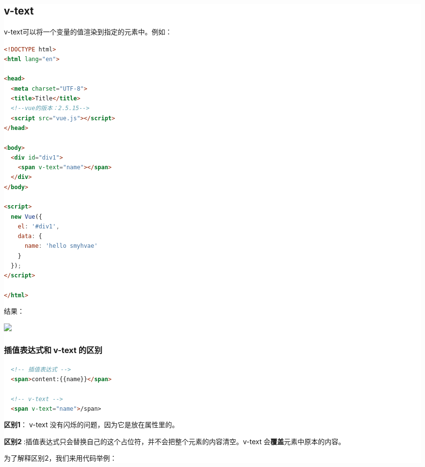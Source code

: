 
## v-text

v-text可以将一个变量的值渲染到指定的元素中。例如：

```html
<!DOCTYPE html>
<html lang="en">

<head>
  <meta charset="UTF-8">
  <title>Title</title>
  <!--vue的版本：2.5.15-->
  <script src="vue.js"></script>
</head>

<body>
  <div id="div1">
    <span v-text="name"></span>
  </div>
</body>

<script>
  new Vue({
    el: '#div1',
    data: {
      name: 'hello smyhvae'
    }
  });
</script>

</html>
```

结果：


![](../../图床/qgyh/20180313_1645.png)

### 插值表达式和 v-text 的区别

```html
  <!-- 插值表达式 -->
  <span>content:{{name}}</span>

  <!-- v-text -->
  <span v-text="name">/span>
```

**区别1**： v-text 没有闪烁的问题，因为它是放在属性里的。

**区别2** :插值表达式只会替换自己的这个占位符，并不会把整个元素的内容清空。v-text 会**覆盖**元素中原本的内容。

为了解释区别2，我们来用代码举例：
